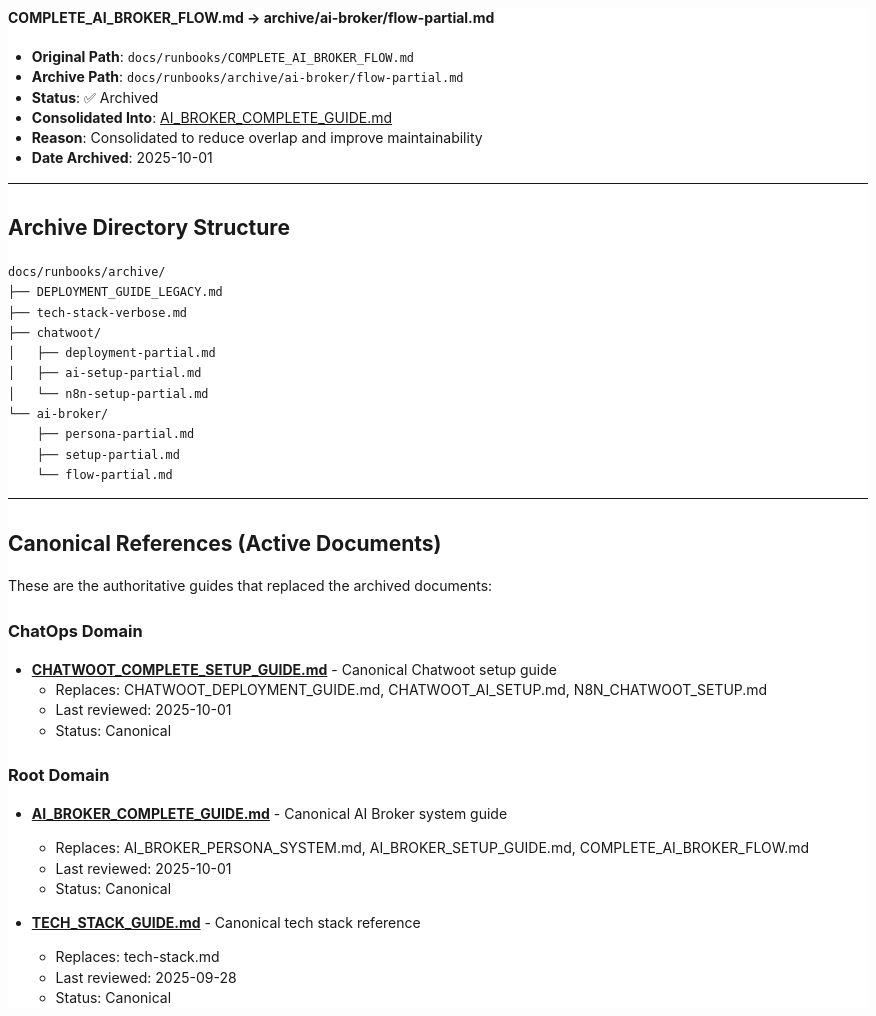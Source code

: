 #### COMPLETE_AI_BROKER_FLOW.md → archive/ai-broker/flow-partial.md
- **Original Path**: `docs/runbooks/COMPLETE_AI_BROKER_FLOW.md`
- **Archive Path**: `docs/runbooks/archive/ai-broker/flow-partial.md`
- **Status**: ✅ Archived
- **Consolidated Into**: [AI_BROKER_COMPLETE_GUIDE.md](../runbooks/AI_BROKER_COMPLETE_GUIDE.md)
- **Reason**: Consolidated to reduce overlap and improve maintainability
- **Date Archived**: 2025-10-01

---

## Archive Directory Structure

```
docs/runbooks/archive/
├── DEPLOYMENT_GUIDE_LEGACY.md
├── tech-stack-verbose.md
├── chatwoot/
│   ├── deployment-partial.md
│   ├── ai-setup-partial.md
│   └── n8n-setup-partial.md
└── ai-broker/
    ├── persona-partial.md
    ├── setup-partial.md
    └── flow-partial.md
```

---

## Canonical References (Active Documents)

These are the authoritative guides that replaced the archived documents:

### ChatOps Domain
- **[CHATWOOT_COMPLETE_SETUP_GUIDE.md](../runbooks/chatops/CHATWOOT_COMPLETE_SETUP_GUIDE.md)** - Canonical Chatwoot setup guide
  - Replaces: CHATWOOT_DEPLOYMENT_GUIDE.md, CHATWOOT_AI_SETUP.md, N8N_CHATWOOT_SETUP.md
  - Last reviewed: 2025-10-01
  - Status: Canonical

### Root Domain
- **[AI_BROKER_COMPLETE_GUIDE.md](../runbooks/AI_BROKER_COMPLETE_GUIDE.md)** - Canonical AI Broker system guide
  - Replaces: AI_BROKER_PERSONA_SYSTEM.md, AI_BROKER_SETUP_GUIDE.md, COMPLETE_AI_BROKER_FLOW.md
  - Last reviewed: 2025-10-01
  - Status: Canonical

- **[TECH_STACK_GUIDE.md](../runbooks/TECH_STACK_GUIDE.md)** - Canonical tech stack reference
  - Replaces: tech-stack.md
  - Last reviewed: 2025-09-28
  - Status: Canonical
